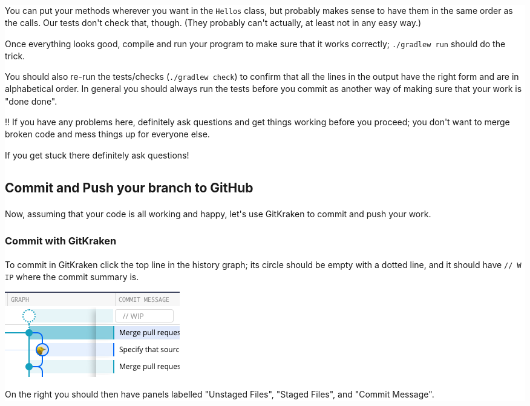 You can put your methods wherever you want in the `Hellos` class, but probably
makes sense to have them in the same order as the calls. Our tests don't check
that, though. (They probably can't actually, at least not in any easy way.)

Once everything looks good, compile and run your program to make sure that it works correctly; `./gradlew run` should do the trick.

You should also re-run the tests/checks (`./gradlew check`)
to confirm that all the lines
in the output have the right form and are in alphabetical order.
In general you should always run the tests before you
commit as another way of making sure that your work is "done done".

:bangbang: If you have any problems here, definitely ask questions and get things
working before you proceed; you don't want to merge broken code and mess
things up for everyone else.

If you get stuck there definitely ask questions!

## Commit and Push your branch to GitHub

Now, assuming that your code is all working and happy, let's use GitKraken to
commit and push your work.

### Commit with GitKraken

To commit in GitKraken click the top line in the history graph; its circle
should be empty with a dotted line, and it should have `// WIP` where the
commit summary is.

![GitKraken history graph showing that there's work to commit](docs/images/GitKraken-wip.png)

On the right you should then have panels labelled
"Unstaged Files", "Staged Files", and "Commit Message".
